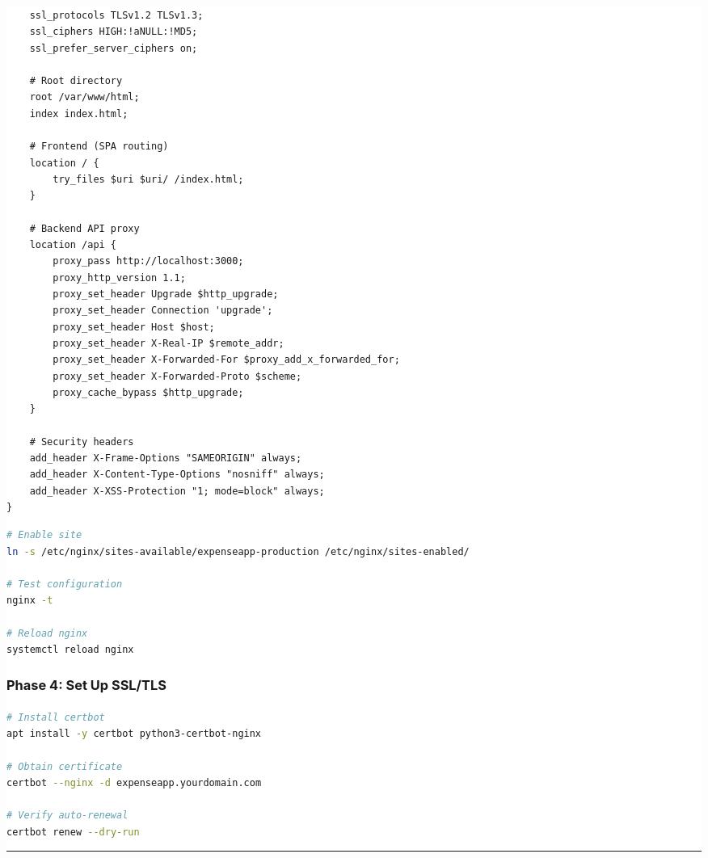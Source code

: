 ```nginx
    ssl_protocols TLSv1.2 TLSv1.3;
    ssl_ciphers HIGH:!aNULL:!MD5;
    ssl_prefer_server_ciphers on;
    
    # Root directory
    root /var/www/html;
    index index.html;
    
    # Frontend (SPA routing)
    location / {
        try_files $uri $uri/ /index.html;
    }
    
    # Backend API proxy
    location /api {
        proxy_pass http://localhost:3000;
        proxy_http_version 1.1;
        proxy_set_header Upgrade $http_upgrade;
        proxy_set_header Connection 'upgrade';
        proxy_set_header Host $host;
        proxy_set_header X-Real-IP $remote_addr;
        proxy_set_header X-Forwarded-For $proxy_add_x_forwarded_for;
        proxy_set_header X-Forwarded-Proto $scheme;
        proxy_cache_bypass $http_upgrade;
    }
    
    # Security headers
    add_header X-Frame-Options "SAMEORIGIN" always;
    add_header X-Content-Type-Options "nosniff" always;
    add_header X-XSS-Protection "1; mode=block" always;
}
```

```bash
# Enable site
ln -s /etc/nginx/sites-available/expenseapp-production /etc/nginx/sites-enabled/

# Test configuration
nginx -t

# Reload nginx
systemctl reload nginx
```

### Phase 4: Set Up SSL/TLS

```bash
# Install certbot
apt install -y certbot python3-certbot-nginx

# Obtain certificate
certbot --nginx -d expenseapp.yourdomain.com

# Verify auto-renewal
certbot renew --dry-run
```

---